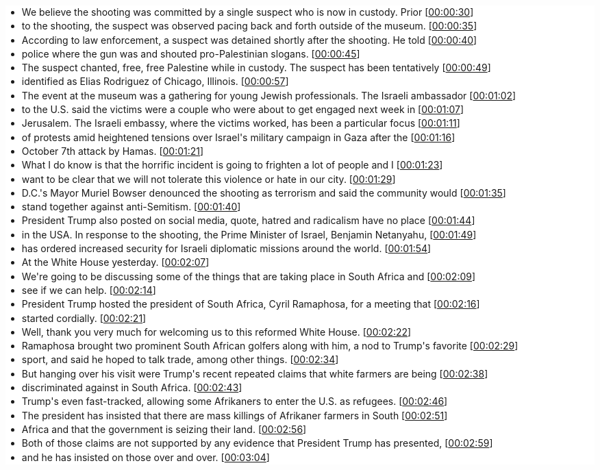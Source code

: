 *  We believe the shooting was committed by a single suspect who is now in custody. Prior [[00:00:30](https://www.youtube.com/watch?v=VtrhOdAPqCs&t=30.54s)]
*  to the shooting, the suspect was observed pacing back and forth outside of the museum. [[00:00:35](https://www.youtube.com/watch?v=VtrhOdAPqCs&t=35.86s)]
*  According to law enforcement, a suspect was detained shortly after the shooting. He told [[00:00:40](https://www.youtube.com/watch?v=VtrhOdAPqCs&t=40.739999999999995s)]
*  police where the gun was and shouted pro-Palestinian slogans. [[00:00:45](https://www.youtube.com/watch?v=VtrhOdAPqCs&t=45.34s)]
*  The suspect chanted, free, free Palestine while in custody. The suspect has been tentatively [[00:00:49](https://www.youtube.com/watch?v=VtrhOdAPqCs&t=49.62s)]
*  identified as Elias Rodriguez of Chicago, Illinois. [[00:00:57](https://www.youtube.com/watch?v=VtrhOdAPqCs&t=57.94s)]
*  The event at the museum was a gathering for young Jewish professionals. The Israeli ambassador [[00:01:02](https://www.youtube.com/watch?v=VtrhOdAPqCs&t=62.379999999999995s)]
*  to the U.S. said the victims were a couple who were about to get engaged next week in [[00:01:07](https://www.youtube.com/watch?v=VtrhOdAPqCs&t=67.03999999999999s)]
*  Jerusalem. The Israeli embassy, where the victims worked, has been a particular focus [[00:01:11](https://www.youtube.com/watch?v=VtrhOdAPqCs&t=71.38s)]
*  of protests amid heightened tensions over Israel's military campaign in Gaza after the [[00:01:16](https://www.youtube.com/watch?v=VtrhOdAPqCs&t=76.18s)]
*  October 7th attack by Hamas. [[00:01:21](https://www.youtube.com/watch?v=VtrhOdAPqCs&t=81.5s)]
*  What I do know is that the horrific incident is going to frighten a lot of people and I [[00:01:23](https://www.youtube.com/watch?v=VtrhOdAPqCs&t=83.7s)]
*  want to be clear that we will not tolerate this violence or hate in our city. [[00:01:29](https://www.youtube.com/watch?v=VtrhOdAPqCs&t=89.42s)]
*  D.C.'s Mayor Muriel Bowser denounced the shooting as terrorism and said the community would [[00:01:35](https://www.youtube.com/watch?v=VtrhOdAPqCs&t=95.78s)]
*  stand together against anti-Semitism. [[00:01:40](https://www.youtube.com/watch?v=VtrhOdAPqCs&t=100.84s)]
*  President Trump also posted on social media, quote, hatred and radicalism have no place [[00:01:44](https://www.youtube.com/watch?v=VtrhOdAPqCs&t=104.22s)]
*  in the USA. In response to the shooting, the Prime Minister of Israel, Benjamin Netanyahu, [[00:01:49](https://www.youtube.com/watch?v=VtrhOdAPqCs&t=109.02s)]
*  has ordered increased security for Israeli diplomatic missions around the world. [[00:01:54](https://www.youtube.com/watch?v=VtrhOdAPqCs&t=114.7s)]
*  At the White House yesterday. [[00:02:07](https://www.youtube.com/watch?v=VtrhOdAPqCs&t=127.78s)]
*  We're going to be discussing some of the things that are taking place in South Africa and [[00:02:09](https://www.youtube.com/watch?v=VtrhOdAPqCs&t=129.22s)]
*  see if we can help. [[00:02:14](https://www.youtube.com/watch?v=VtrhOdAPqCs&t=134.54s)]
*  President Trump hosted the president of South Africa, Cyril Ramaphosa, for a meeting that [[00:02:16](https://www.youtube.com/watch?v=VtrhOdAPqCs&t=136.66s)]
*  started cordially. [[00:02:21](https://www.youtube.com/watch?v=VtrhOdAPqCs&t=141.22s)]
*  Well, thank you very much for welcoming us to this reformed White House. [[00:02:22](https://www.youtube.com/watch?v=VtrhOdAPqCs&t=142.7s)]
*  Ramaphosa brought two prominent South African golfers along with him, a nod to Trump's favorite [[00:02:29](https://www.youtube.com/watch?v=VtrhOdAPqCs&t=149.18s)]
*  sport, and said he hoped to talk trade, among other things. [[00:02:34](https://www.youtube.com/watch?v=VtrhOdAPqCs&t=154.5s)]
*  But hanging over his visit were Trump's recent repeated claims that white farmers are being [[00:02:38](https://www.youtube.com/watch?v=VtrhOdAPqCs&t=158.58s)]
*  discriminated against in South Africa. [[00:02:43](https://www.youtube.com/watch?v=VtrhOdAPqCs&t=163.42s)]
*  Trump's even fast-tracked, allowing some Afrikaners to enter the U.S. as refugees. [[00:02:46](https://www.youtube.com/watch?v=VtrhOdAPqCs&t=166.18s)]
*  The president has insisted that there are mass killings of Afrikaner farmers in South [[00:02:51](https://www.youtube.com/watch?v=VtrhOdAPqCs&t=171.1s)]
*  Africa and that the government is seizing their land. [[00:02:56](https://www.youtube.com/watch?v=VtrhOdAPqCs&t=176.02s)]
*  Both of those claims are not supported by any evidence that President Trump has presented, [[00:02:59](https://www.youtube.com/watch?v=VtrhOdAPqCs&t=179.18s)]
*  and he has insisted on those over and over. [[00:03:04](https://www.youtube.com/watch?v=VtrhOdAPqCs&t=184.06s)]